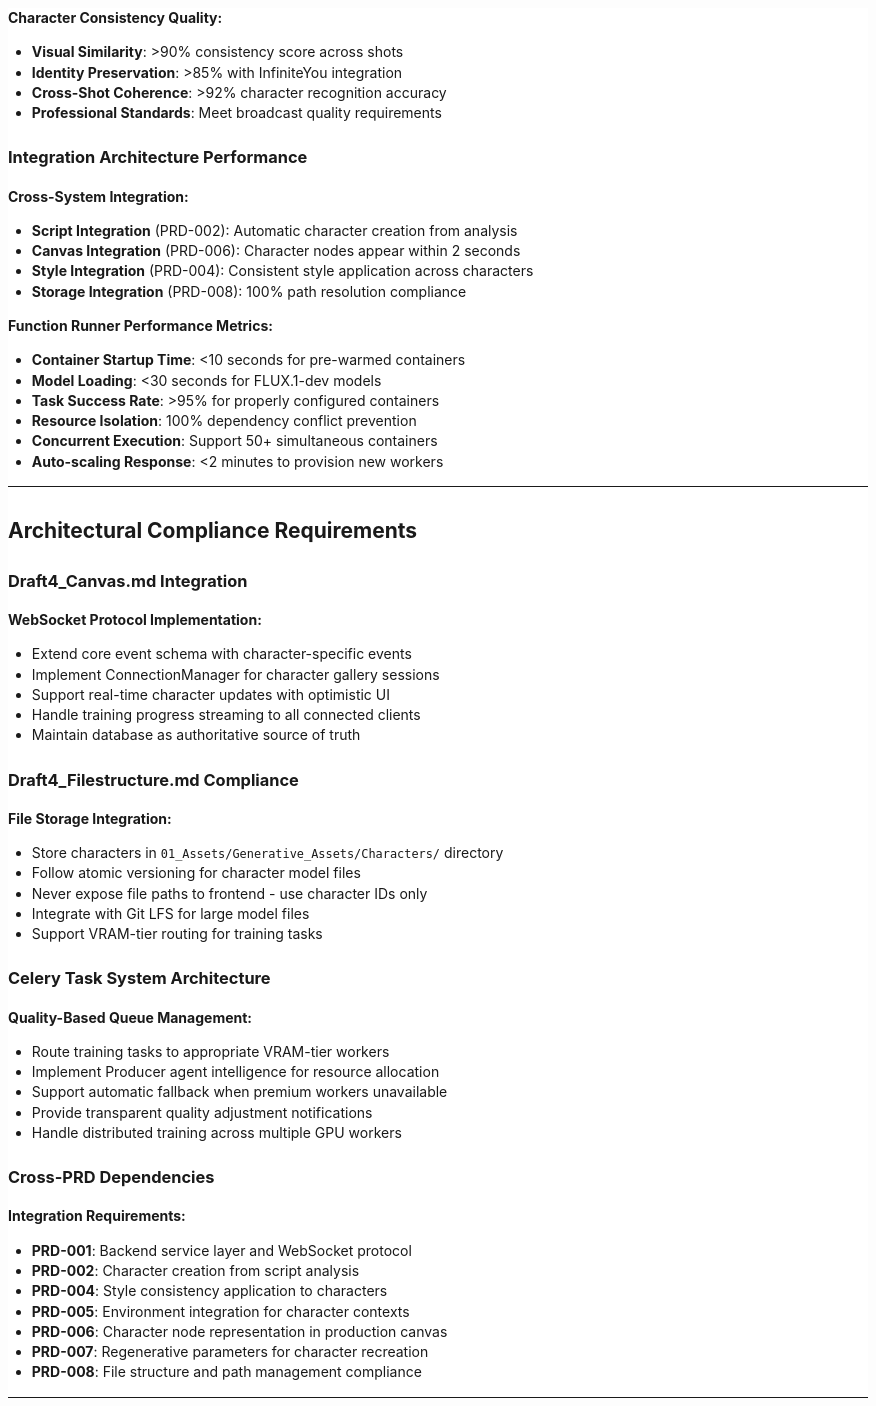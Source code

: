 **Character Consistency Quality:**
- **Visual Similarity**: >90% consistency score across shots
- **Identity Preservation**: >85% with InfiniteYou integration
- **Cross-Shot Coherence**: >92% character recognition accuracy
- **Professional Standards**: Meet broadcast quality requirements

### Integration Architecture Performance
**Cross-System Integration:**
- **Script Integration** (PRD-002): Automatic character creation from analysis
- **Canvas Integration** (PRD-006): Character nodes appear within 2 seconds
- **Style Integration** (PRD-004): Consistent style application across characters
- **Storage Integration** (PRD-008): 100% path resolution compliance

**Function Runner Performance Metrics:**
- **Container Startup Time**: <10 seconds for pre-warmed containers
- **Model Loading**: <30 seconds for FLUX.1-dev models
- **Task Success Rate**: >95% for properly configured containers
- **Resource Isolation**: 100% dependency conflict prevention
- **Concurrent Execution**: Support 50+ simultaneous containers
- **Auto-scaling Response**: <2 minutes to provision new workers

---

## Architectural Compliance Requirements

### Draft4_Canvas.md Integration
**WebSocket Protocol Implementation:**
- Extend core event schema with character-specific events
- Implement ConnectionManager for character gallery sessions
- Support real-time character updates with optimistic UI
- Handle training progress streaming to all connected clients
- Maintain database as authoritative source of truth

### Draft4_Filestructure.md Compliance
**File Storage Integration:**
- Store characters in `01_Assets/Generative_Assets/Characters/` directory
- Follow atomic versioning for character model files
- Never expose file paths to frontend - use character IDs only
- Integrate with Git LFS for large model files
- Support VRAM-tier routing for training tasks

### Celery Task System Architecture
**Quality-Based Queue Management:**
- Route training tasks to appropriate VRAM-tier workers
- Implement Producer agent intelligence for resource allocation
- Support automatic fallback when premium workers unavailable
- Provide transparent quality adjustment notifications
- Handle distributed training across multiple GPU workers

### Cross-PRD Dependencies
**Integration Requirements:**
- **PRD-001**: Backend service layer and WebSocket protocol
- **PRD-002**: Character creation from script analysis
- **PRD-004**: Style consistency application to characters
- **PRD-005**: Environment integration for character contexts
- **PRD-006**: Character node representation in production canvas
- **PRD-007**: Regenerative parameters for character recreation
- **PRD-008**: File structure and path management compliance

---